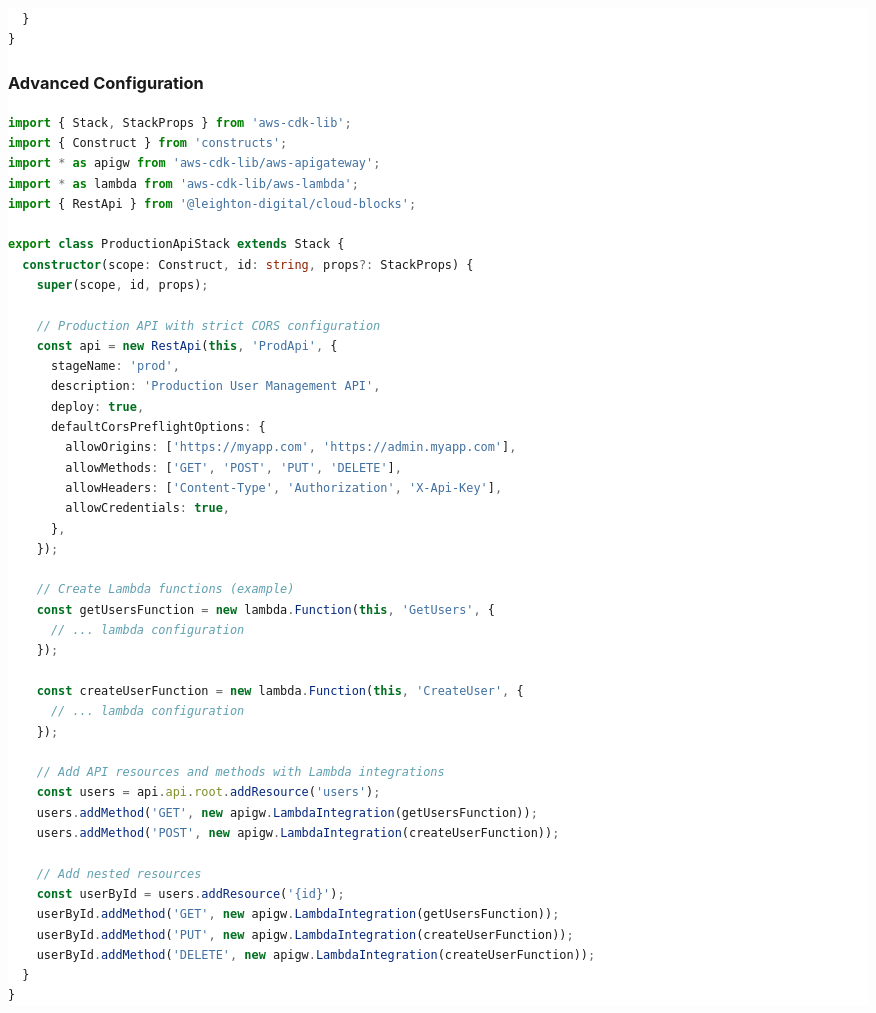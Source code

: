 ```ts
  }
}
```

### Advanced Configuration

```ts
import { Stack, StackProps } from 'aws-cdk-lib';
import { Construct } from 'constructs';
import * as apigw from 'aws-cdk-lib/aws-apigateway';
import * as lambda from 'aws-cdk-lib/aws-lambda';
import { RestApi } from '@leighton-digital/cloud-blocks';

export class ProductionApiStack extends Stack {
  constructor(scope: Construct, id: string, props?: StackProps) {
    super(scope, id, props);

    // Production API with strict CORS configuration
    const api = new RestApi(this, 'ProdApi', {
      stageName: 'prod',
      description: 'Production User Management API',
      deploy: true,
      defaultCorsPreflightOptions: {
        allowOrigins: ['https://myapp.com', 'https://admin.myapp.com'],
        allowMethods: ['GET', 'POST', 'PUT', 'DELETE'],
        allowHeaders: ['Content-Type', 'Authorization', 'X-Api-Key'],
        allowCredentials: true,
      },
    });

    // Create Lambda functions (example)
    const getUsersFunction = new lambda.Function(this, 'GetUsers', {
      // ... lambda configuration
    });

    const createUserFunction = new lambda.Function(this, 'CreateUser', {
      // ... lambda configuration
    });

    // Add API resources and methods with Lambda integrations
    const users = api.api.root.addResource('users');
    users.addMethod('GET', new apigw.LambdaIntegration(getUsersFunction));
    users.addMethod('POST', new apigw.LambdaIntegration(createUserFunction));

    // Add nested resources
    const userById = users.addResource('{id}');
    userById.addMethod('GET', new apigw.LambdaIntegration(getUsersFunction));
    userById.addMethod('PUT', new apigw.LambdaIntegration(createUserFunction));
    userById.addMethod('DELETE', new apigw.LambdaIntegration(createUserFunction));
  }
}
```
